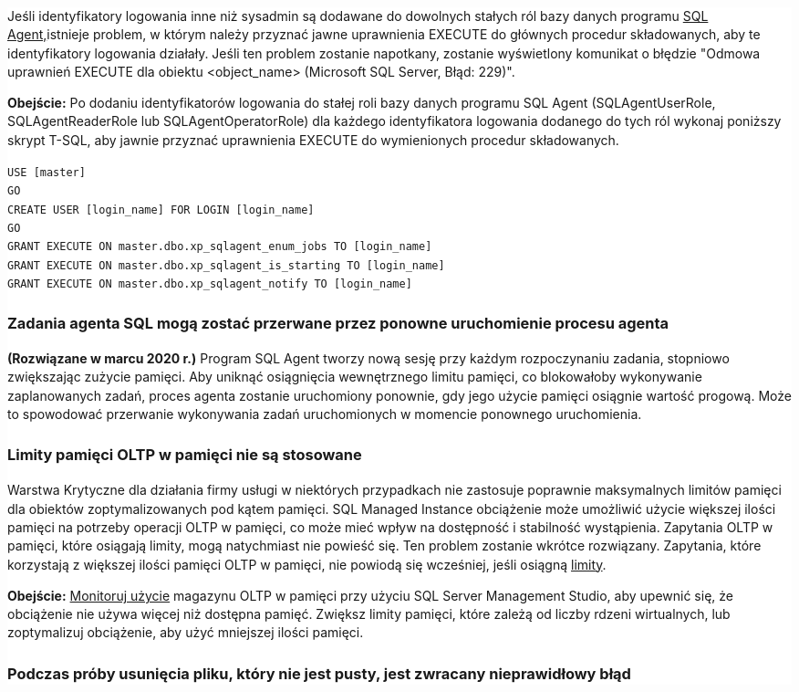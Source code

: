 Jeśli identyfikatory logowania inne niż sysadmin są dodawane do dowolnych stałych ról bazy danych programu [SQL Agent,](/sql/ssms/agent/sql-server-agent-fixed-database-roles)istnieje problem, w którym należy przyznać jawne uprawnienia EXECUTE do głównych procedur składowanych, aby te identyfikatory logowania działały. Jeśli ten problem zostanie napotkany, zostanie wyświetlony komunikat o błędzie "Odmowa uprawnień EXECUTE dla obiektu <object_name> (Microsoft SQL Server, Błąd: 229)".

**Obejście:** Po dodaniu identyfikatorów logowania do stałej roli bazy danych programu SQL Agent (SQLAgentUserRole, SQLAgentReaderRole lub SQLAgentOperatorRole) dla każdego identyfikatora logowania dodanego do tych ról wykonaj poniższy skrypt T-SQL, aby jawnie przyznać uprawnienia EXECUTE do wymienionych procedur składowanych.

```tsql
USE [master]
GO
CREATE USER [login_name] FOR LOGIN [login_name]
GO
GRANT EXECUTE ON master.dbo.xp_sqlagent_enum_jobs TO [login_name]
GRANT EXECUTE ON master.dbo.xp_sqlagent_is_starting TO [login_name]
GRANT EXECUTE ON master.dbo.xp_sqlagent_notify TO [login_name]
```

### <a name="sql-agent-jobs-can-be-interrupted-by-agent-process-restart"></a>Zadania agenta SQL mogą zostać przerwane przez ponowne uruchomienie procesu agenta

**(Rozwiązane w marcu 2020 r.)** Program SQL Agent tworzy nową sesję przy każdym rozpoczynaniu zadania, stopniowo zwiększając zużycie pamięci. Aby uniknąć osiągnięcia wewnętrznego limitu pamięci, co blokowałoby wykonywanie zaplanowanych zadań, proces agenta zostanie uruchomiony ponownie, gdy jego użycie pamięci osiągnie wartość progową. Może to spowodować przerwanie wykonywania zadań uruchomionych w momencie ponownego uruchomienia.

### <a name="in-memory-oltp-memory-limits-are-not-applied"></a>Limity pamięci OLTP w pamięci nie są stosowane

Warstwa Krytyczne dla działania firmy usługi w niektórych przypadkach [](../managed-instance/resource-limits.md#in-memory-oltp-available-space) nie zastosuje poprawnie maksymalnych limitów pamięci dla obiektów zoptymalizowanych pod kątem pamięci. SQL Managed Instance obciążenie może umożliwić użycie większej ilości pamięci na potrzeby operacji OLTP w pamięci, co może mieć wpływ na dostępność i stabilność wystąpienia. Zapytania OLTP w pamięci, które osiągają limity, mogą natychmiast nie powieść się. Ten problem zostanie wkrótce rozwiązany. Zapytania, które korzystają z większej ilości pamięci OLTP w pamięci, nie powiodą się wcześniej, jeśli osiągną [limity](../managed-instance/resource-limits.md#in-memory-oltp-available-space).

**Obejście:** [Monitoruj użycie](../in-memory-oltp-monitor-space.md) magazynu [](/sql/relational-databases/in-memory-oltp/monitor-and-troubleshoot-memory-usage#bkmk_Monitoring) OLTP w pamięci przy użyciu SQL Server Management Studio, aby upewnić się, że obciążenie nie używa więcej niż dostępna pamięć. Zwiększ limity pamięci, które zależą od liczby rdzeni wirtualnych, lub zoptymalizuj obciążenie, aby użyć mniejszej ilości pamięci.
 
### <a name="wrong-error-returned-while-trying-to-remove-a-file-that-is-not-empty"></a>Podczas próby usunięcia pliku, który nie jest pusty, jest zwracany nieprawidłowy błąd
